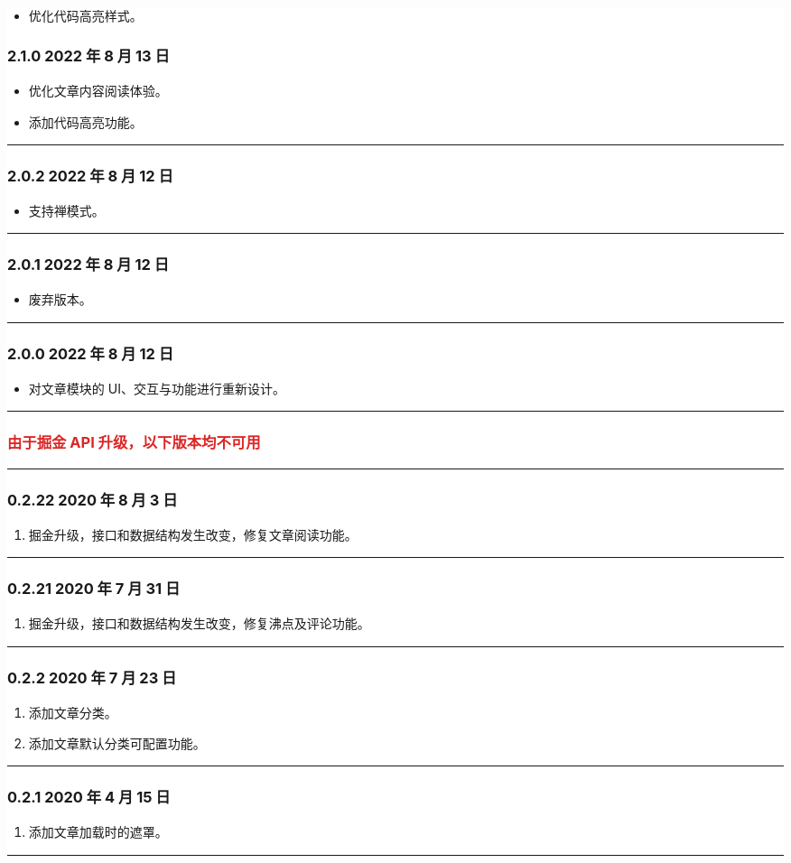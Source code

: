 - 优化代码高亮样式。

### 2.1.0 2022 年 8 月 13 日

- 优化文章内容阅读体验。

- 添加代码高亮功能。

---

### 2.0.2 2022 年 8 月 12 日

- 支持禅模式。

---

### 2.0.1 2022 年 8 月 12 日

- 废弃版本。

---

### 2.0.0 2022 年 8 月 12 日

- 对文章模块的 UI、交互与功能进行重新设计。

---

<h3 style="color: rgb(220 38 38);">由于掘金 API 升级，以下版本均不可用</h3>

---

### 0.2.22 2020 年 8 月 3 日

1. 掘金升级，接口和数据结构发生改变，修复文章阅读功能。

---

### 0.2.21 2020 年 7 月 31 日

1. 掘金升级，接口和数据结构发生改变，修复沸点及评论功能。

---

### 0.2.2 2020 年 7 月 23 日

1. 添加文章分类。

2. 添加文章默认分类可配置功能。

---

### 0.2.1 2020 年 4 月 15 日

1. 添加文章加载时的遮罩。

---